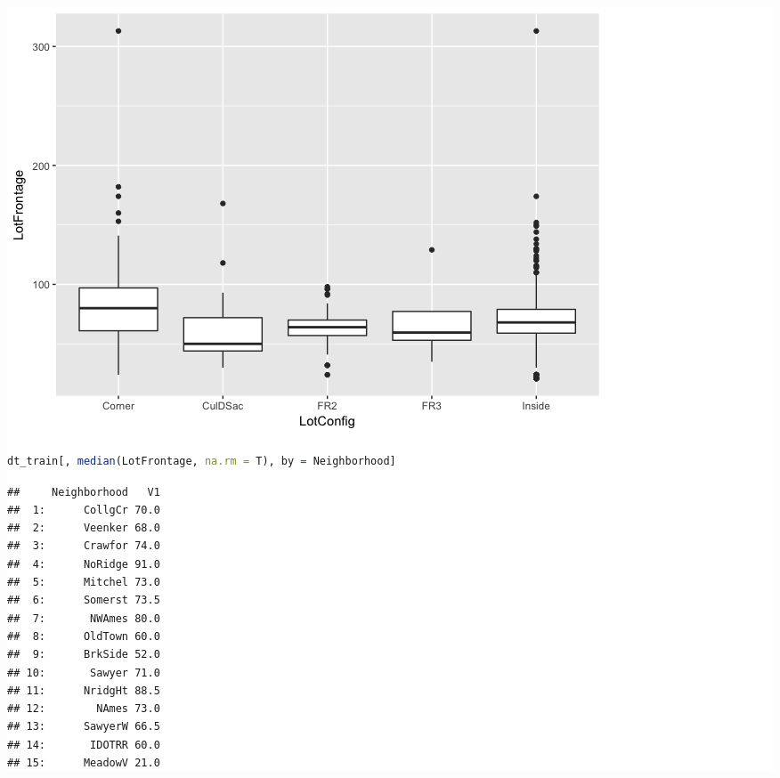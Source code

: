 ![](Kaggle_AmesHousing_VilhelmStiernstedt_files/figure-gfm/Data%20Ingestion%20&%20Cleaning-5.png)

``` r
dt_train[, median(LotFrontage, na.rm = T), by = Neighborhood]
```

    ##     Neighborhood   V1
    ##  1:      CollgCr 70.0
    ##  2:      Veenker 68.0
    ##  3:      Crawfor 74.0
    ##  4:      NoRidge 91.0
    ##  5:      Mitchel 73.0
    ##  6:      Somerst 73.5
    ##  7:       NWAmes 80.0
    ##  8:      OldTown 60.0
    ##  9:      BrkSide 52.0
    ## 10:       Sawyer 71.0
    ## 11:      NridgHt 88.5
    ## 12:        NAmes 73.0
    ## 13:      SawyerW 66.5
    ## 14:       IDOTRR 60.0
    ## 15:      MeadowV 21.0